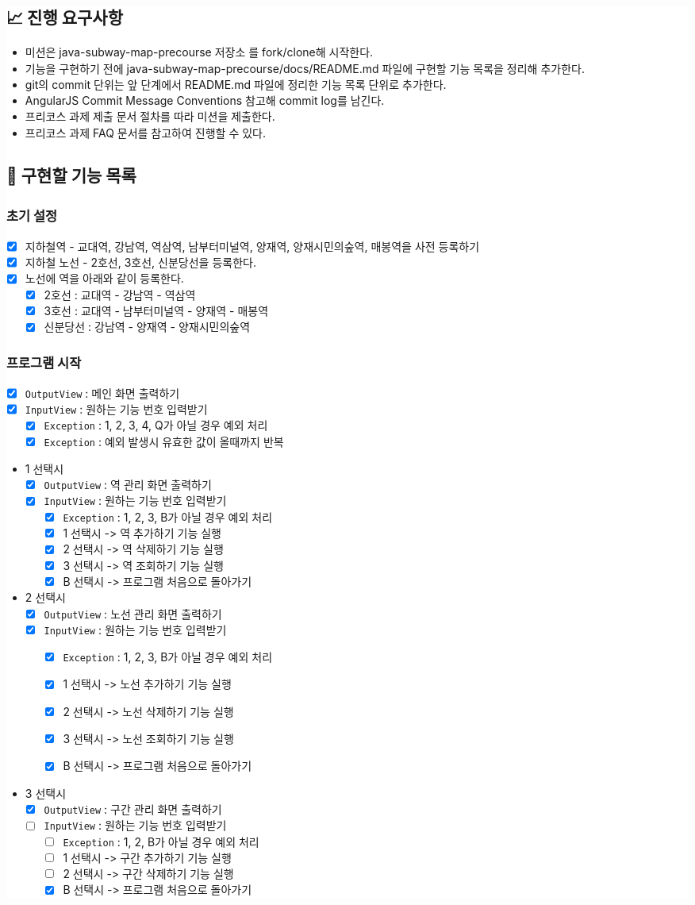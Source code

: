 ## 📈 진행 요구사항

- 미션은 java-subway-map-precourse 저장소 를 fork/clone해 시작한다.
- 기능을 구현하기 전에 java-subway-map-precourse/docs/README.md 파일에 구현할 기능 목록을 정리해 추가한다.
- git의 commit 단위는 앞 단계에서 README.md 파일에 정리한 기능 목록 단위로 추가한다.
- AngularJS Commit Message Conventions 참고해 commit log를 남긴다.
- 프리코스 과제 제출 문서 절차를 따라 미션을 제출한다.
- 프리코스 과제 FAQ 문서를 참고하여 진행할 수 있다.


## 🎈 구현할 기능 목록

### 초기 설정

- [x] 지하철역 - 교대역, 강남역, 역삼역, 남부터미널역, 양재역, 양재시민의숲역, 매봉역을 사전 등록하기
- [x] 지하철 노선 - 2호선, 3호선, 신분당선을 등록한다.
- [x] 노선에 역을 아래와 같이 등록한다.
  - [x] 2호선 : 교대역 - 강남역 - 역삼역
  - [x] 3호선 : 교대역 - 남부터미널역 - 양재역 - 매봉역
  - [x] 신분당선 : 강남역 - 양재역 - 양재시민의숲역

### 프로그램 시작

- [x] `OutputView` : 메인 화면 출력하기
- [x] `InputView` : 원하는 기능 번호 입력받기
  - [x] `Exception` : 1, 2, 3, 4, Q가 아닐 경우 예외 처리
  - [x] `Exception` : 예외 발생시 유효한 값이 올때까지 반복

- 1 선택시
  - [x] `OutputView` : 역 관리 화면 출력하기
  - [x] `InputView` : 원하는 기능 번호 입력받기
    - [x] `Exception` : 1, 2, 3, B가 아닐 경우 예외 처리
    - [x] 1 선택시 -> 역 추가하기 기능 실행
    - [x] 2 선택시 -> 역 삭제하기 기능 실행
    - [x] 3 선택시 -> 역 조회하기 기능 실행
    - [x] B 선택시 -> 프로그램 처음으로 돌아가기

- 2 선택시
  - [x] `OutputView` : 노선 관리 화면 출력하기
  - [x] `InputView` : 원하는 기능 번호 입력받기
    - [x] `Exception` : 1, 2, 3, B가 아닐 경우 예외 처리
    - [x] 1 선택시 -> 노선 추가하기 기능 실행
    - [x] 2 선택시 -> 노선 삭제하기 기능 실행
    - [x] 3 선택시 -> 노선 조회하기 기능 실행
    - [x] B 선택시 -> 프로그램 처음으로 돌아가기


- 3 선택시
  - [x] `OutputView` : 구간 관리 화면 출력하기
  - [ ] `InputView` : 원하는 기능 번호 입력받기
    - [ ] `Exception` : 1, 2, B가 아닐 경우 예외 처리
    - [ ] 1 선택시 -> 구간 추가하기 기능 실행
    - [ ] 2 선택시 -> 구간 삭제하기 기능 실행
    - [x] B 선택시 -> 프로그램 처음으로 돌아가기
